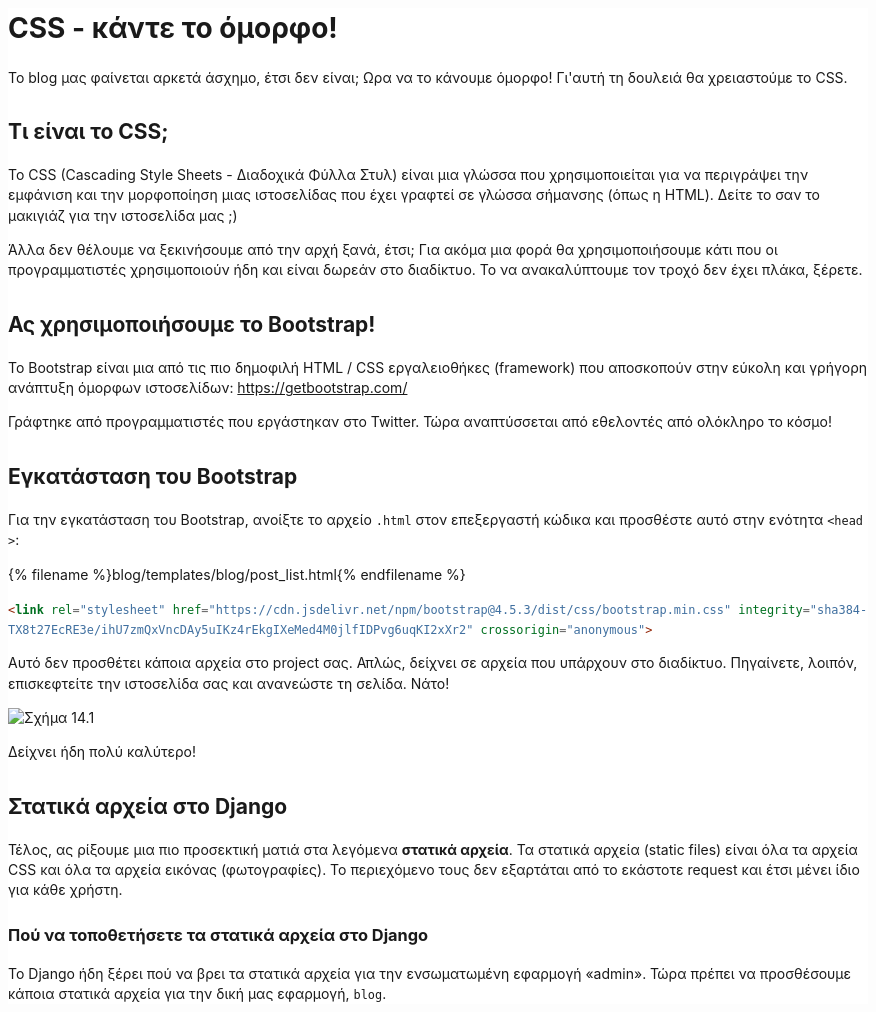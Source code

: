 # CSS - κάντε το όμορφο!

Το blog μας φαίνεται αρκετά άσχημο, έτσι δεν είναι; Ωρα να το κάνουμε όμορφο! Γι'αυτή τη δουλειά θα χρειαστούμε το CSS.

## Τι είναι το CSS;

Το CSS (Cascading Style Sheets - Διαδοχικά Φύλλα Στυλ) είναι μια γλώσσα που χρησιμοποιείται για να περιγράψει την εμφάνιση και την μορφοποίηση μιας ιστοσελίδας που έχει γραφτεί σε γλώσσα σήμανσης (όπως η HTML). Δείτε το σαν το μακιγιάζ για την ιστοσελίδα μας ;)

Άλλα δεν θέλουμε να ξεκινήσουμε από την αρχή ξανά, έτσι; Για ακόμα μια φορά θα χρησιμοποιήσουμε κάτι που οι προγραμματιστές χρησιμοποιούν ήδη και είναι δωρεάν στο διαδίκτυο. Το να ανακαλύπτουμε τον τροχό δεν έχει πλάκα, ξέρετε.

## Ας χρησιμοποιήσουμε το Bootstrap!

Το Bootstrap είναι μια από τις πιο δημοφιλή HTML / CSS εργαλειοθήκες (framework) που αποσκοπούν στην εύκολη και γρήγορη ανάπτυξη όμορφων ιστοσελίδων: https://getbootstrap.com/

Γράφτηκε από προγραμματιστές που εργάστηκαν στο Twitter. Τώρα αναπτύσσεται από εθελοντές από ολόκληρο το κόσμο!

## Εγκατάσταση του Bootstrap

Για την εγκατάσταση του Bootstrap, ανοίξτε το αρχείο `.html` στον επεξεργαστή κώδικα και προσθέστε αυτό στην ενότητα `<head>`:

{% filename %}blog/templates/blog/post_list.html{% endfilename %}

```html
<link rel="stylesheet" href="https://cdn.jsdelivr.net/npm/bootstrap@4.5.3/dist/css/bootstrap.min.css" integrity="sha384-TX8t27EcRE3e/ihU7zmQxVncDAy5uIKz4rEkgIXeMed4M0jlfIDPvg6uqKI2xXr2" crossorigin="anonymous">
```

Αυτό δεν προσθέτει κάποια αρχεία στο project σας. Απλώς, δείχνει σε αρχεία που υπάρχουν στο διαδίκτυο. Πηγαίνετε, λοιπόν, επισκεφτείτε την ιστοσελίδα σας και ανανεώστε τη σελίδα. Νάτο!

![Σχήμα 14.1](images/bootstrap1.png)

Δείχνει ήδη πολύ καλύτερο!

## Στατικά αρχεία στο Django

Τέλος, ας ρίξουμε μια πιο προσεκτική ματιά στα λεγόμενα **στατικά αρχεία**. Τα στατικά αρχεία (static files) είναι όλα τα αρχεία CSS και όλα τα αρχεία εικόνας (φωτογραφίες). Το περιεχόμενο τους δεν εξαρτάται από το εκάστοτε request και έτσι μένει ίδιο για κάθε χρήστη.

### Πού να τοποθετήσετε τα στατικά αρχεία στο Django

Το Django ήδη ξέρει πού να βρει τα στατικά αρχεία για την ενσωματωμένη εφαρμογή «admin». Τώρα πρέπει να προσθέσουμε κάποια στατικά αρχεία για την δική μας εφαρμογή, `blog`.
